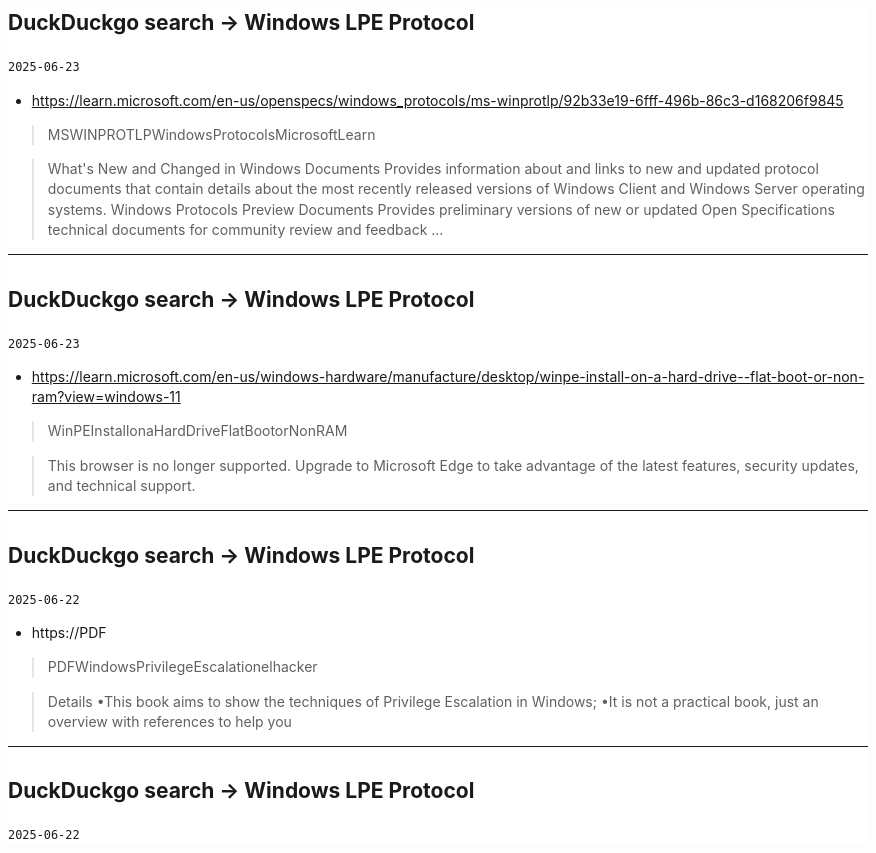 
## DuckDuckgo search -> Windows LPE Protocol
`2025-06-23`

* https://learn.microsoft.com/en-us/openspecs/windows_protocols/ms-winprotlp/92b33e19-6fff-496b-86c3-d168206f9845

<blockquote>
 MSWINPROTLPWindowsProtocolsMicrosoftLearn
</blockquote>
<blockquote>
What's New and Changed in Windows Documents Provides information about and links to new and updated protocol documents that contain details about the most recently released versions of Windows Client and Windows Server operating systems. Windows Protocols Preview Documents Provides preliminary versions of new or updated Open Specifications technical documents for community review and feedback ...
</blockquote>

---

## DuckDuckgo search -> Windows LPE Protocol
`2025-06-23`

* https://learn.microsoft.com/en-us/windows-hardware/manufacture/desktop/winpe-install-on-a-hard-drive--flat-boot-or-non-ram?view=windows-11

<blockquote>
 WinPEInstallonaHardDriveFlatBootorNonRAM
</blockquote>
<blockquote>
This browser is no longer supported. Upgrade to Microsoft Edge to take advantage of the latest features, security updates, and technical support.
</blockquote>

---

## DuckDuckgo search -> Windows LPE Protocol
`2025-06-22`

* https://PDF

<blockquote>
 PDFWindowsPrivilegeEscalationelhacker
</blockquote>
<blockquote>
Details •This book aims to show the techniques of Privilege Escalation in Windows; •It is not a practical book, just an overview with references to help you
</blockquote>

---

## DuckDuckgo search -> Windows LPE Protocol
`2025-06-22`
